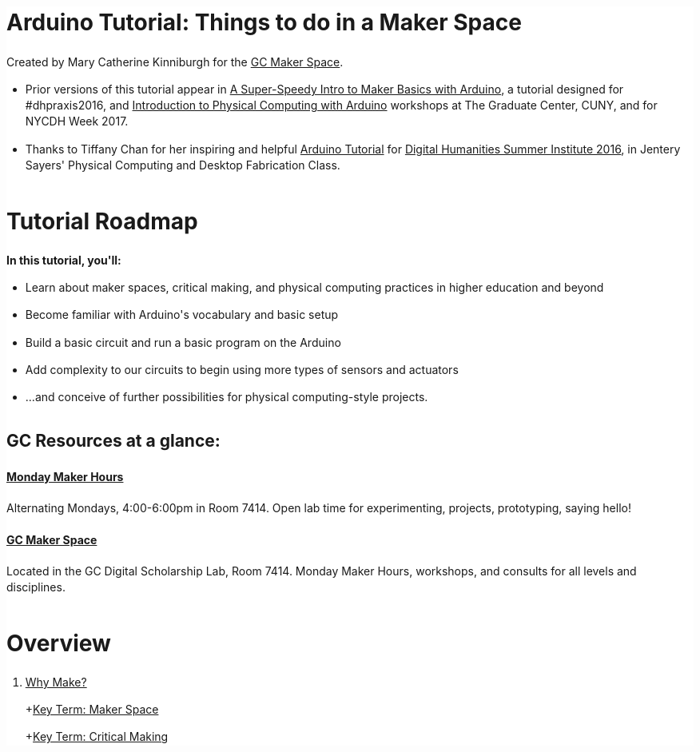 # Arduino Tutorial: Things to do in a Maker Space

Created by Mary Catherine Kinniburgh for the [GC Maker Space](https://gcdi.commons.gc.cuny.edu/gc-maker-space/).

* Prior versions of this tutorial appear in [A Super-Speedy Intro to Maker Basics with Arduino](https://github.com/mckinniburgh/QuickStartPhysComp), a tutorial designed for #dhpraxis2016, and [Introduction to Physical Computing with Arduino](https://github.com/mckinniburgh/gc-phys-comp/blob/master/IntroPhysCompArduino.md) workshops at The Graduate Center, CUNY, and for NYCDH Week 2017.

* Thanks to Tiffany Chan for her inspiring and helpful [Arduino Tutorial](https://github.com/uvicmakerlab/dhsi2016/blob/master/ArduinoNotes.md) for [Digital Humanities Summer Institute 2016](http://www.dhsi.org/index.php), in Jentery Sayers' Physical Computing and Desktop Fabrication Class. 

# Tutorial Roadmap

**In this tutorial, you'll:**

* Learn about maker spaces, critical making, and physical computing practices in higher education and beyond

* Become familiar with Arduino's vocabulary and basic setup

* Build a basic circuit and run a basic program on the Arduino

* Add complexity to our circuits to begin using more types of sensors and actuators

* ...and conceive of further possibilities for physical computing-style projects. 

## GC Resources at a glance:

#### [Monday Maker Hours](https://gcdi.commons.gc.cuny.edu/monday-maker-hours/)

Alternating Mondays, 4:00-6:00pm in Room 7414. Open lab time for experimenting, projects, prototyping, saying hello!

#### [GC Maker Space](https://gcdi.commons.gc.cuny.edu/gc-maker-space/)

Located in the GC Digital Scholarship Lab, Room 7414. Monday Maker Hours, workshops, and consults for all levels and disciplines.

# Overview

1. [Why Make?](https://github.com/mckinniburgh/gc-phys-comp/blob/master/IntroPhysCompArduino.md#why-make)

   +[Key Term: Maker Space](https://github.com/mckinniburgh/gc-phys-comp/blob/master/IntroPhysCompArduino.md#key-term-maker-space)
   
   +[Key Term: Critical Making](https://github.com/mckinniburgh/gc-phys-comp/blob/master/IntroPhysCompArduino.md#key-term-critical-making)
   